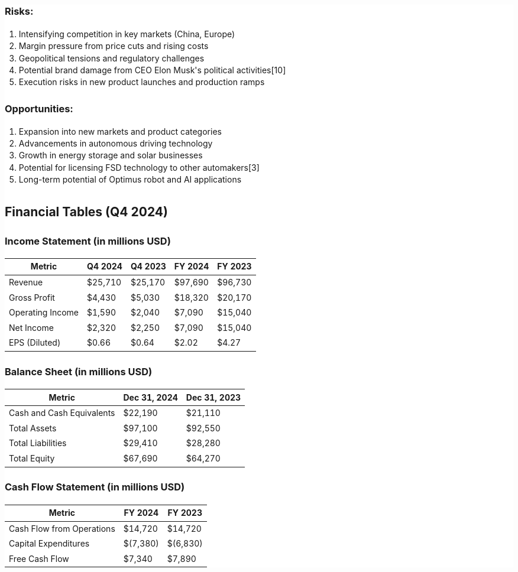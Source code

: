 ### Risks:

1. Intensifying competition in key markets (China, Europe)
2. Margin pressure from price cuts and rising costs
3. Geopolitical tensions and regulatory challenges
4. Potential brand damage from CEO Elon Musk's political activities[10]
5. Execution risks in new product launches and production ramps

### Opportunities:

1. Expansion into new markets and product categories
2. Advancements in autonomous driving technology
3. Growth in energy storage and solar businesses
4. Potential for licensing FSD technology to other automakers[3]
5. Long-term potential of Optimus robot and AI applications

## Financial Tables (Q4 2024)

### Income Statement (in millions USD)

| Metric | Q4 2024 | Q4 2023 | FY 2024 | FY 2023 |
|--------|---------|---------|---------|---------|
| Revenue | $25,710 | $25,170 | $97,690 | $96,730 |
| Gross Profit | $4,430 | $5,030 | $18,320 | $20,170 |
| Operating Income | $1,590 | $2,040 | $7,090 | $15,040 |
| Net Income | $2,320 | $2,250 | $7,090 | $15,040 |
| EPS (Diluted) | $0.66 | $0.64 | $2.02 | $4.27 |

### Balance Sheet (in millions USD)

| Metric | Dec 31, 2024 | Dec 31, 2023 |
|--------|--------------|--------------|
| Cash and Cash Equivalents | $22,190 | $21,110 |
| Total Assets | $97,100 | $92,550 |
| Total Liabilities | $29,410 | $28,280 |
| Total Equity | $67,690 | $64,270 |

### Cash Flow Statement (in millions USD)

| Metric | FY 2024 | FY 2023 |
|--------|---------|---------|
| Cash Flow from Operations | $14,720 | $14,720 |
| Capital Expenditures | $(7,380) | $(6,830) |
| Free Cash Flow | $7,340 | $7,890 |
